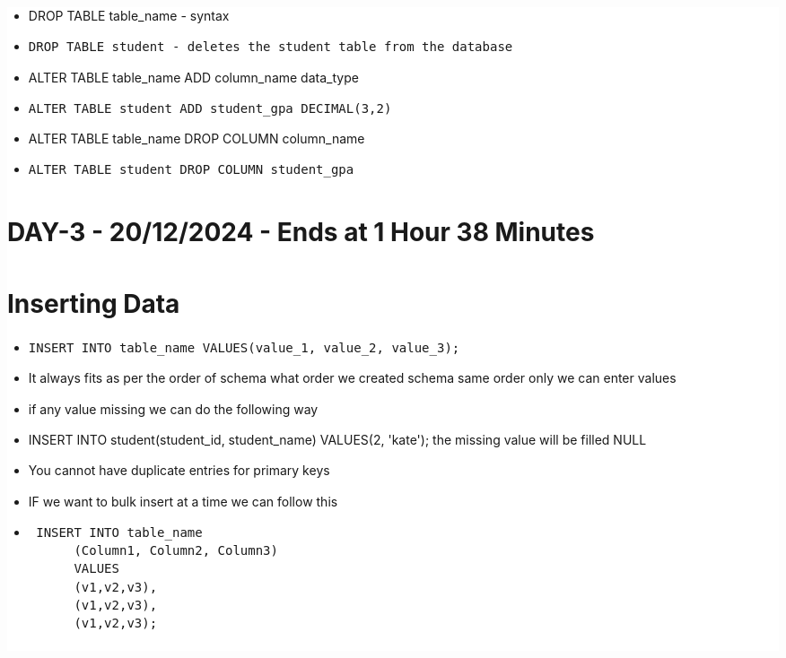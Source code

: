 - DROP TABLE table_name - syntax
- <pre>DROP TABLE student - deletes the student table from the database </pre>

- ALTER TABLE table_name ADD column_name data_type
- <pre>ALTER TABLE student ADD student_gpa DECIMAL(3,2)</pre>

- ALTER TABLE table_name DROP COLUMN column_name
- <pre>ALTER TABLE student DROP COLUMN student_gpa</pre>


# DAY-3 - 20/12/2024 - Ends at 1 Hour 38 Minutes

# Inserting Data

- <pre>INSERT INTO table_name VALUES(value_1, value_2, value_3);</pre>

- It always fits as per the order of schema what order we created schema same order only we can enter values

- if any value missing we can do the following way

- INSERT INTO student(student_id, student_name) VALUES(2, 'kate'); the missing value will be filled NULL

- You cannot have duplicate entries for primary keys

- IF we want to bulk insert at a time we can follow this

- <pre> INSERT INTO table_name
        (Column1, Column2, Column3)
        VALUES 
        (v1,v2,v3),
        (v1,v2,v3),
        (v1,v2,v3);
    </pre>